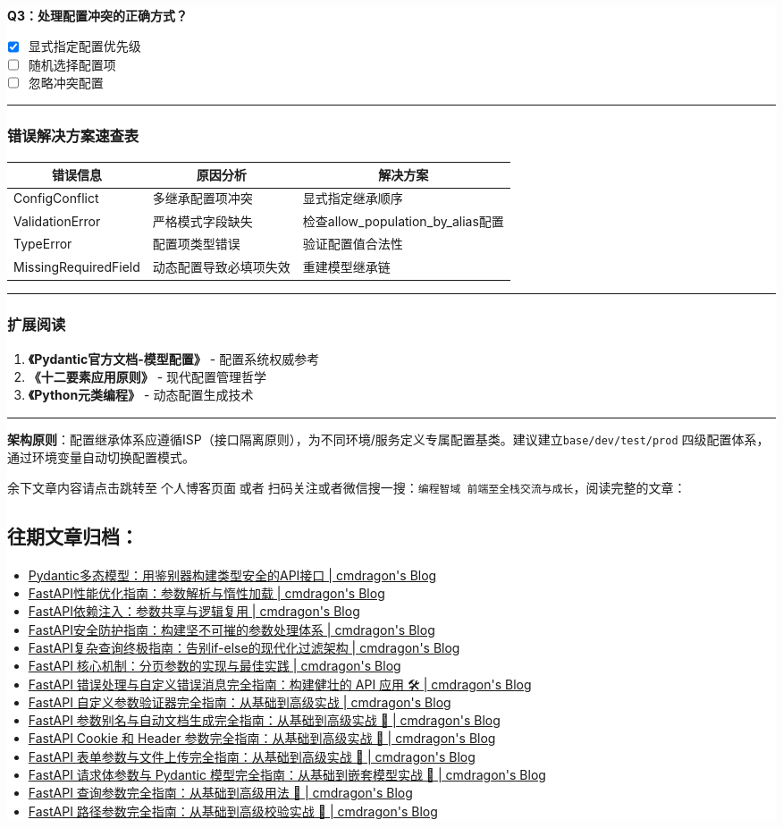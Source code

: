 **Q3：处理配置冲突的正确方式？**

- [x] 显式指定配置优先级
- [ ] 随机选择配置项
- [ ] 忽略冲突配置

---

### **错误解决方案速查表**

| 错误信息                 | 原因分析        | 解决方案                          |
|----------------------|-------------|-------------------------------|
| ConfigConflict       | 多继承配置项冲突    | 显式指定继承顺序                      |
| ValidationError      | 严格模式字段缺失    | 检查allow_population_by_alias配置 |
| TypeError            | 配置项类型错误     | 验证配置值合法性                      |
| MissingRequiredField | 动态配置导致必填项失效 | 重建模型继承链                       |

---

### **扩展阅读**

1. **《Pydantic官方文档-模型配置》** - 配置系统权威参考
2. **《十二要素应用原则》** - 现代配置管理哲学
3. **《Python元类编程》** - 动态配置生成技术

---

**架构原则**：配置继承体系应遵循ISP（接口隔离原则），为不同环境/服务定义专属配置基类。建议建立`base/dev/test/prod`
四级配置体系，通过环境变量自动切换配置模式。

余下文章内容请点击跳转至 个人博客页面 或者 扫码关注或者微信搜一搜：`编程智域 前端至全栈交流与成长`，阅读完整的文章：

## 往期文章归档：

- [Pydantic多态模型：用鉴别器构建类型安全的API接口 | cmdragon's Blog](https://blog.cmdragon.cn/posts/fc7b42c24414cb24dd920fb2eae164f5/)
- [FastAPI性能优化指南：参数解析与惰性加载 | cmdragon's Blog](https://blog.cmdragon.cn/posts/d2210ab0f56b1e3ae62117530498ee85/)
- [FastAPI依赖注入：参数共享与逻辑复用 | cmdragon's Blog](https://blog.cmdragon.cn/posts/1821d820e2f8526b106ce0747b811faf/)
- [FastAPI安全防护指南：构建坚不可摧的参数处理体系 | cmdragon's Blog](https://blog.cmdragon.cn/posts/ed25f1c3c737f67a6474196cc8394113/)
- [FastAPI复杂查询终极指南：告别if-else的现代化过滤架构 | cmdragon's Blog](https://blog.cmdragon.cn/posts/eab4df2bac65cb8cde7f6a04b2aa624c/)
- [FastAPI 核心机制：分页参数的实现与最佳实践 | cmdragon's Blog](https://blog.cmdragon.cn/posts/8821ab1186b05252feda20836609463e/)
- [FastAPI 错误处理与自定义错误消息完全指南：构建健壮的 API 应用 🛠️ | cmdragon's Blog](https://blog.cmdragon.cn/posts/cebad7a36a676e5e20b90d616b726489/)
- [FastAPI 自定义参数验证器完全指南：从基础到高级实战 | cmdragon's Blog](https://blog.cmdragon.cn/posts/9d0a403c8be2b1dc31f54f2a32e4af6d/)
- [FastAPI 参数别名与自动文档生成完全指南：从基础到高级实战 🚀 | cmdragon's Blog](https://blog.cmdragon.cn/posts/2a912968ba048bad95a092487126f2ed/)
- [FastAPI Cookie 和 Header 参数完全指南：从基础到高级实战 🚀 | cmdragon's Blog](https://blog.cmdragon.cn/posts/f4cd8ed98ef3989d7c5c627f9adf7dea/)
- [FastAPI 表单参数与文件上传完全指南：从基础到高级实战 🚀 | cmdragon's Blog](https://blog.cmdragon.cn/posts/d386eb9996fa2245ce3ed0fa4473ce2b/)
- [FastAPI 请求体参数与 Pydantic 模型完全指南：从基础到嵌套模型实战 🚀 | cmdragon's Blog](https://blog.cmdragon.cn/posts/068b69e100a8e9ec06b2685908e6ae96/)
- [FastAPI 查询参数完全指南：从基础到高级用法 🚀 | cmdragon's Blog](https://blog.cmdragon.cn/posts/20e3eee2e462e49827506244c90c065a/)
- [FastAPI 路径参数完全指南：从基础到高级校验实战 🚀 | cmdragon's Blog](https://blog.cmdragon.cn/posts/c2afc335d7e290e99c72969806120f32/)